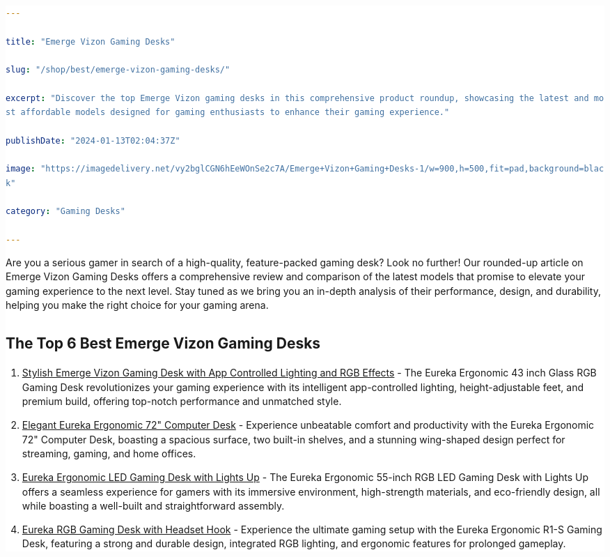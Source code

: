```yaml
---

title: "Emerge Vizon Gaming Desks"

slug: "/shop/best/emerge-vizon-gaming-desks/"

excerpt: "Discover the top Emerge Vizon gaming desks in this comprehensive product roundup, showcasing the latest and most affordable models designed for gaming enthusiasts to enhance their gaming experience."

publishDate: "2024-01-13T02:04:37Z"

image: "https://imagedelivery.net/vy2bglCGN6hEeWOnSe2c7A/Emerge+Vizon+Gaming+Desks-1/w=900,h=500,fit=pad,background=black"

category: "Gaming Desks"

---
```


Are you a serious gamer in search of a high-quality, feature-packed gaming desk? Look no further! Our rounded-up article on Emerge Vizon Gaming Desks offers a comprehensive review and comparison of the latest models that promise to elevate your gaming experience to the next level. Stay tuned as we bring you an in-depth analysis of their performance, design, and durability, helping you make the right choice for your gaming arena. 


## The Top 6 Best Emerge Vizon Gaming Desks

1. [Stylish Emerge Vizon Gaming Desk with App Controlled Lighting and RGB Effects](https://serp.ly/@serpgames/amazon/emerge-vizon-gaming-desks?utm\_source=serpgames&utm\_medium=organic&utm\_campaign=website) - The Eureka Ergonomic 43 inch Glass RGB Gaming Desk revolutionizes your gaming experience with its intelligent app-controlled lighting, height-adjustable feet, and premium build, offering top-notch performance and unmatched style.

2. [Elegant Eureka Ergonomic 72" Computer Desk](https://serp.ly/@serpgames/amazon/emerge-vizon-gaming-desks?utm\_source=serpgames&utm\_medium=organic&utm\_campaign=website) - Experience unbeatable comfort and productivity with the Eureka Ergonomic 72" Computer Desk, boasting a spacious surface, two built-in shelves, and a stunning wing-shaped design perfect for streaming, gaming, and home offices.

3. [Eureka Ergonomic LED Gaming Desk with Lights Up](https://serp.ly/@serpgames/amazon/emerge-vizon-gaming-desks?utm\_source=serpgames&utm\_medium=organic&utm\_campaign=website) - The Eureka Ergonomic 55-inch RGB LED Gaming Desk with Lights Up offers a seamless experience for gamers with its immersive environment, high-strength materials, and eco-friendly design, all while boasting a well-built and straightforward assembly.

4. [Eureka RGB Gaming Desk with Headset Hook](https://serp.ly/@serpgames/amazon/emerge-vizon-gaming-desks?utm\_source=serpgames&utm\_medium=organic&utm\_campaign=website) - Experience the ultimate gaming setup with the Eureka Ergonomic R1-S Gaming Desk, featuring a strong and durable design, integrated RGB lighting, and ergonomic features for prolonged gameplay.

